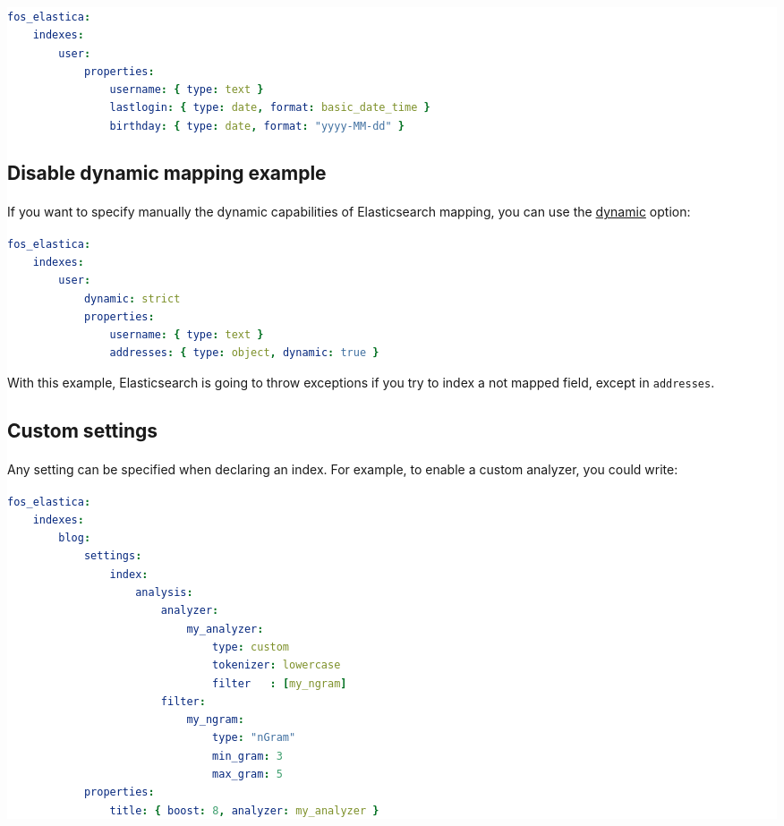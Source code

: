 ```yaml
fos_elastica:
    indexes:
        user:
            properties:
                username: { type: text }
                lastlogin: { type: date, format: basic_date_time }
                birthday: { type: date, format: "yyyy-MM-dd" }
```


Disable dynamic mapping example
-------------------

If you want to specify manually the dynamic capabilities of Elasticsearch mapping, you can use 
the [dynamic](https://www.elastic.co/guide/en/elasticsearch/reference/current/dynamic.html) option:

```yaml
fos_elastica:
    indexes:
        user:
            dynamic: strict
            properties:
                username: { type: text }
                addresses: { type: object, dynamic: true }
```

With this example, Elasticsearch is going to throw exceptions if you try to index a not mapped field, except in `addresses`.

Custom settings
---------------

Any setting can be specified when declaring an index. For example, to enable a custom
analyzer, you could write:

```yaml
fos_elastica:
    indexes:
        blog:
            settings:
                index:
                    analysis:
                        analyzer:
                            my_analyzer:
                                type: custom
                                tokenizer: lowercase
                                filter   : [my_ngram]
                        filter:
                            my_ngram:
                                type: "nGram"
                                min_gram: 3
                                max_gram: 5
            properties:
                title: { boost: 8, analyzer: my_analyzer }
```
